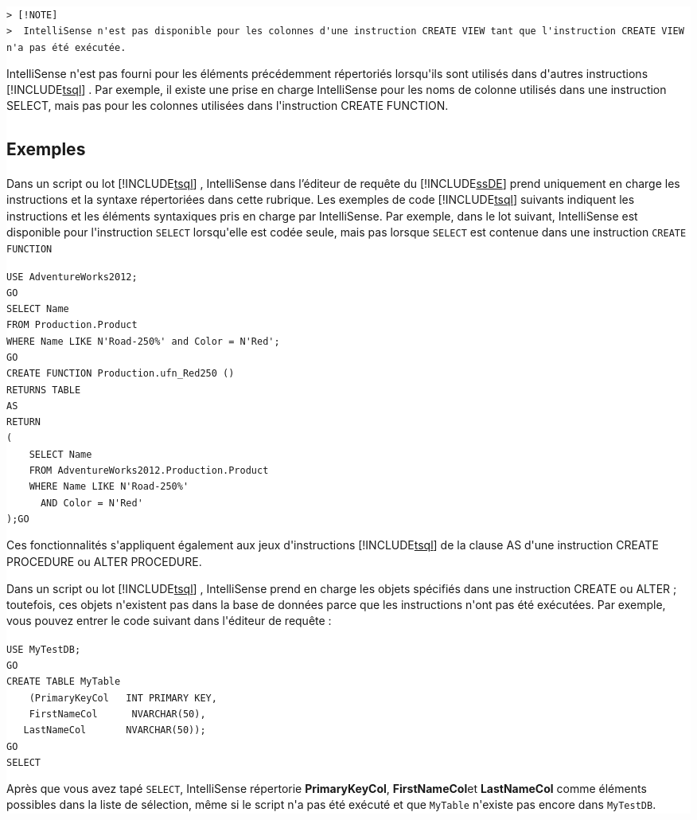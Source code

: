     > [!NOTE]  
    >  IntelliSense n'est pas disponible pour les colonnes d'une instruction CREATE VIEW tant que l'instruction CREATE VIEW n'a pas été exécutée.  
  
 IntelliSense n'est pas fourni pour les éléments précédemment répertoriés lorsqu'ils sont utilisés dans d'autres instructions [!INCLUDE[tsql](../../includes/tsql-md.md)] . Par exemple, il existe une prise en charge IntelliSense pour les noms de colonne utilisés dans une instruction SELECT, mais pas pour les colonnes utilisées dans l'instruction CREATE FUNCTION.  
  
## <a name="examples"></a>Exemples  
 Dans un script ou lot [!INCLUDE[tsql](../../includes/tsql-md.md)] , IntelliSense dans l’éditeur de requête du [!INCLUDE[ssDE](../../includes/ssde-md.md)] prend uniquement en charge les instructions et la syntaxe répertoriées dans cette rubrique. Les exemples de code [!INCLUDE[tsql](../../includes/tsql-md.md)] suivants indiquent les instructions et les éléments syntaxiques pris en charge par IntelliSense. Par exemple, dans le lot suivant, IntelliSense est disponible pour l'instruction `SELECT` lorsqu'elle est codée seule, mais pas lorsque `SELECT` est contenue dans une instruction `CREATE FUNCTION`  
  
```  
USE AdventureWorks2012;  
GO  
SELECT Name  
FROM Production.Product  
WHERE Name LIKE N'Road-250%' and Color = N'Red';  
GO  
CREATE FUNCTION Production.ufn_Red250 ()  
RETURNS TABLE  
AS  
RETURN   
(  
    SELECT Name  
    FROM AdventureWorks2012.Production.Product  
    WHERE Name LIKE N'Road-250%'  
      AND Color = N'Red'  
);GO  
```  
  
 Ces fonctionnalités s'appliquent également aux jeux d'instructions [!INCLUDE[tsql](../../includes/tsql-md.md)] de la clause AS d'une instruction CREATE PROCEDURE ou ALTER PROCEDURE.  
  
 Dans un script ou lot [!INCLUDE[tsql](../../includes/tsql-md.md)] , IntelliSense prend en charge les objets spécifiés dans une instruction CREATE ou ALTER ; toutefois, ces objets n'existent pas dans la base de données parce que les instructions n'ont pas été exécutées. Par exemple, vous pouvez entrer le code suivant dans l'éditeur de requête :  
  
```  
USE MyTestDB;  
GO  
CREATE TABLE MyTable  
    (PrimaryKeyCol   INT PRIMARY KEY,  
    FirstNameCol      NVARCHAR(50),  
   LastNameCol       NVARCHAR(50));  
GO  
SELECT   
```  
  
 Après que vous avez tapé `SELECT`, IntelliSense répertorie **PrimaryKeyCol**, **FirstNameCol**et **LastNameCol** comme éléments possibles dans la liste de sélection, même si le script n'a pas été exécuté et que `MyTable` n'existe pas encore dans `MyTestDB`.  
  
  
